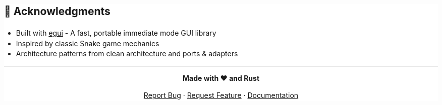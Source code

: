 
## 🙏 Acknowledgments

- Built with [egui](https://github.com/emilk/egui) - A fast, portable immediate mode GUI library
- Inspired by classic Snake game mechanics
- Architecture patterns from clean architecture and ports & adapters

---

<div align="center">

**Made with ❤️ and Rust**

[Report Bug](https://github.com/yourusername/snake-game/issues) · [Request Feature](https://github.com/yourusername/snake-game/issues) · [Documentation](architecture.md)

</div>

